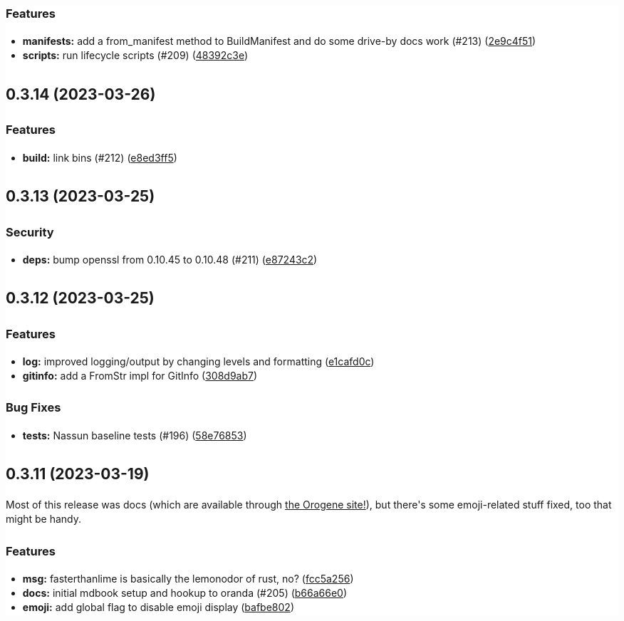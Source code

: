 ### Features

* **manifests:** add a from_manifest method to BuildManifest and do some drive-by docs work (#213) ([2e9c4f51](https://github.com/orogene/orogene/commit/2e9c4f51008456e34dda7d3be3465702a433180e))
* **scripts:** run lifecycle scripts (#209) ([48392c3e](https://github.com/orogene/orogene/commit/48392c3e62cdf244a960a3fb1e83cda0f320f198))


<a name="0.3.14"></a>
## 0.3.14 (2023-03-26)

### Features

* **build:** link bins (#212) ([e8ed3ff5](https://github.com/orogene/orogene/commit/e8ed3ff5a83d56dcb347f2734ac63738ae15bd91))

<a name="0.3.13"></a>
## 0.3.13 (2023-03-25)

### Security

* **deps:** bump openssl from 0.10.45 to 0.10.48 (#211) ([e87243c2](https://github.com/orogene/orogene/commit/e87243c2e22bbbffd8e3d30782c48fe6994c9416))


<a name="0.3.12"></a>
## 0.3.12 (2023-03-25)

### Features

* **log:** improved logging/output by changing levels and formatting ([e1cafd0c](https://github.com/orogene/orogene/commit/e1cafd0cce46d989f1ee913a1d18f41c8097162d))
* **gitinfo:** add a FromStr impl for GitInfo ([308d9ab7](https://github.com/orogene/orogene/commit/308d9ab7b08c9d143efe6fd3466b93b67bb58c40))

### Bug Fixes

* **tests:** Nassun baseline tests (#196) ([58e76853](https://github.com/orogene/orogene/commit/58e768535e86f6b9aef81d92fa8b69a95f0aaf69))

<a name="0.3.11"></a>
## 0.3.11 (2023-03-19)

Most of this release was docs (which are available through [the Orogene
site!](https://orogene.dev/book)), but there's some emoji-related stuff fixed,
too that might be handy.

### Features

* **msg:** fasterthanlime is basically the lemonodor of rust, no? ([fcc5a256](https://github.com/orogene/orogene/commit/fcc5a2565622317aad5ce4c669813cbeef44a1cf))
* **docs:** initial mdbook setup and hookup to oranda (#205) ([b66a66e0](https://github.com/orogene/orogene/commit/b66a66e0567fdb4993a6c03b848ef4d9ab0d4f45))
* **emoji:** add global flag to disable emoji display ([bafbe802](https://github.com/orogene/orogene/commit/bafbe802f3c3014525c79a39a182f0e89b8c6487))
